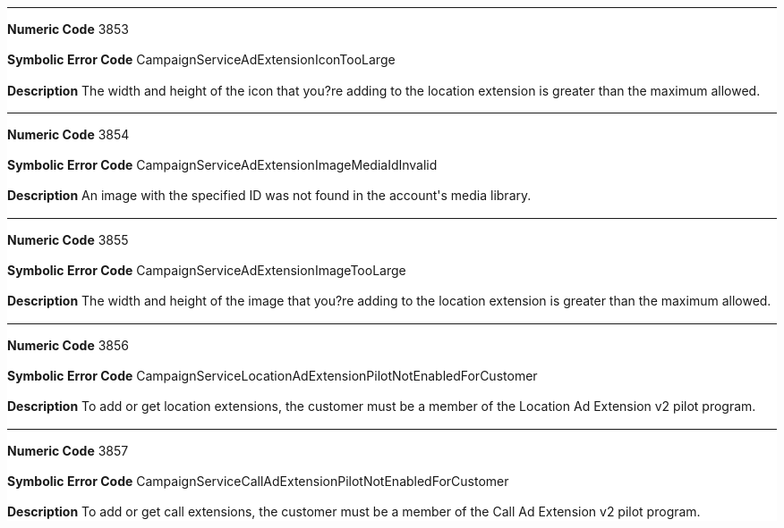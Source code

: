 ***

**Numeric Code**
3853

**Symbolic Error Code**
CampaignServiceAdExtensionIconTooLarge

**Description**
The width and height of the icon that you?re adding to the location extension is greater than the maximum allowed.

***

**Numeric Code**
3854

**Symbolic Error Code**
CampaignServiceAdExtensionImageMediaIdInvalid

**Description**
An image with the specified ID was not found in the account's media library.

***

**Numeric Code**
3855

**Symbolic Error Code**
CampaignServiceAdExtensionImageTooLarge

**Description**
The width and height of the image that you?re adding to the location extension is greater than the maximum allowed.

***

**Numeric Code**
3856

**Symbolic Error Code**
CampaignServiceLocationAdExtensionPilotNotEnabledForCustomer

**Description**
To add or get location extensions, the customer must be a member of the Location Ad Extension v2 pilot program.

***

**Numeric Code**
3857

**Symbolic Error Code**
CampaignServiceCallAdExtensionPilotNotEnabledForCustomer

**Description**
To add or get call extensions, the customer must be a member of the Call Ad Extension v2 pilot program.
